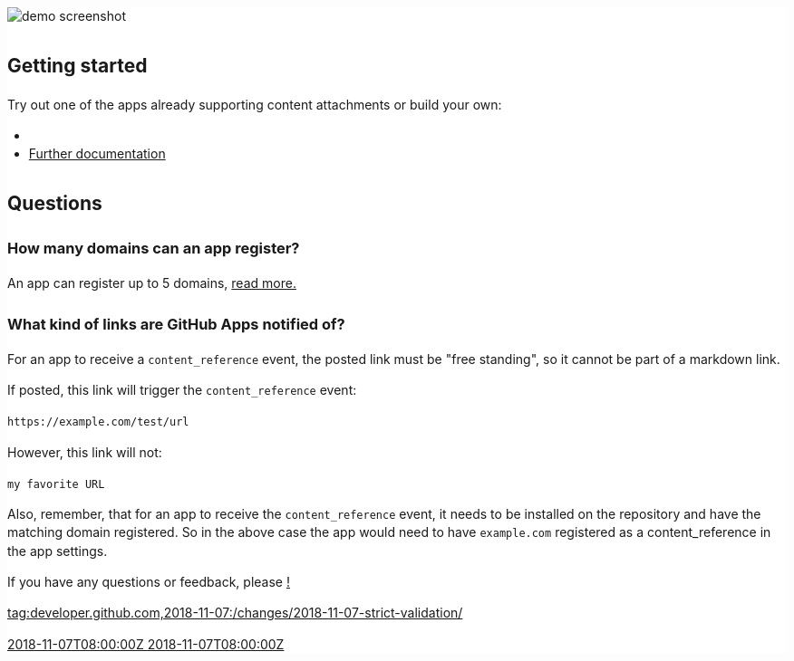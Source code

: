 <p><img src="https://user-images.githubusercontent.com/7718702/49371827-a4aa2c80-f6f0-11e8-8de2-ccca0941a245.png" alt="demo screenshot"></p>

<h2>
<a id="getting-started" class="anchor" href="#getting-started" aria-hidden="true"><span aria-hidden="true" class="octicon octicon-link"></span></a>Getting started</h2>

<p>Try out one of the apps already supporting content attachments or build your own:</p>

<ul>
<li><a href="https://glitch.com/edit/#!/remix/github-content-attachments-api"&gt;Remix our Glitch blueprint</a></li>
<li><a href="/apps/using-content-attachments/">Further documentation</a></li>
</ul>

<h2>
<a id="questions" class="anchor" href="#questions" aria-hidden="true"><span aria-hidden="true" class="octicon octicon-link"></span></a>Questions</h2>

<h3>
<a id="how-many-domains-can-an-app-register" class="anchor" href="#how-many-domains-can-an-app-register" aria-hidden="true"><span aria-hidden="true" class="octicon octicon-link"></span></a>How many domains can an app register?</h3>

<p>An app can register up to 5 domains, <a href="/apps/using-content-attachments/#about-content-attachments">read more.</a></p>

<h3>
<a id="what-kind-of-links-are-github-apps-notified-of" class="anchor" href="#what-kind-of-links-are-github-apps-notified-of" aria-hidden="true"><span aria-hidden="true" class="octicon octicon-link"></span></a>What kind of links are GitHub Apps notified of?</h3>

<p>For an app to receive a <code>content_reference</code> event, the posted link must be "free standing", so it cannot be part of a markdown link.</p>

<p>If posted, this link will trigger the <code>content_reference</code> event:</p>

<pre><code>https://example.com/test/url
</code></pre>

<p>However, this link will not:</p>

<pre><code>my favorite URL
</code></pre>

<p>Also, remember, that for an app to receive the <code>content_reference</code> event, it needs to be installed on the repository and have the matching domain registered. So in the above case the app would need to have <code>example.com</code> registered as a content_reference in the app settings.</p>

<p>If you have any questions or feedback, please <a href="https://github.com/contact?form%5Bsubject%5D=Content+Attachments+API"&gt;let us know</a>!</p>


tag:developer.github.com,2018-11-07:/changes/2018-11-07-strict-validation/
<title type="html">Postponing stricter validation</title>
2018-11-07T08:00:00Z
2018-11-07T08:00:00Z
